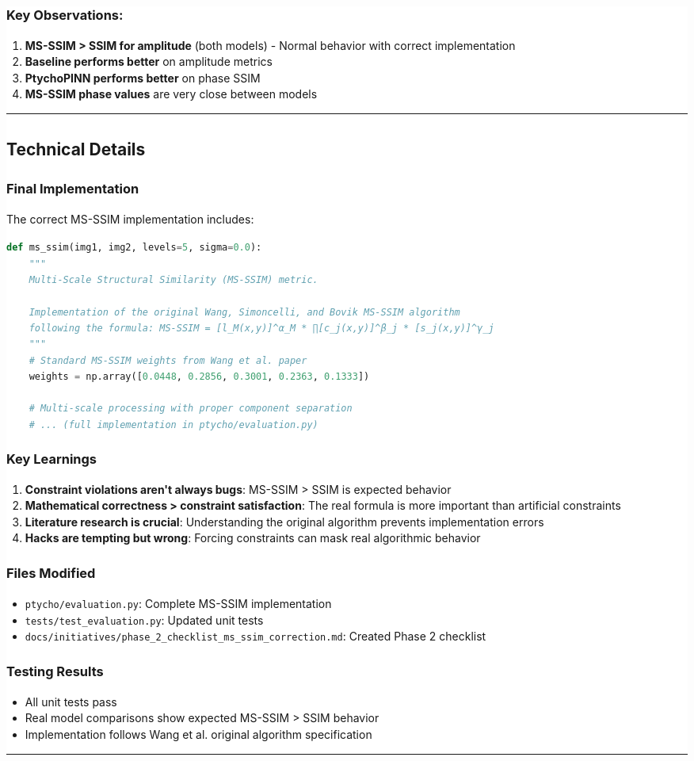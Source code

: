 ### Key Observations:
1. **MS-SSIM > SSIM for amplitude** (both models) - Normal behavior with correct implementation
2. **Baseline performs better** on amplitude metrics
3. **PtychoPINN performs better** on phase SSIM
4. **MS-SSIM phase values** are very close between models

---

## Technical Details

### Final Implementation

The correct MS-SSIM implementation includes:

```python
def ms_ssim(img1, img2, levels=5, sigma=0.0):
    """
    Multi-Scale Structural Similarity (MS-SSIM) metric.
    
    Implementation of the original Wang, Simoncelli, and Bovik MS-SSIM algorithm
    following the formula: MS-SSIM = [l_M(x,y)]^α_M * ∏[c_j(x,y)]^β_j * [s_j(x,y)]^γ_j
    """
    # Standard MS-SSIM weights from Wang et al. paper
    weights = np.array([0.0448, 0.2856, 0.3001, 0.2363, 0.1333])
    
    # Multi-scale processing with proper component separation
    # ... (full implementation in ptycho/evaluation.py)
```

### Key Learnings

1. **Constraint violations aren't always bugs**: MS-SSIM > SSIM is expected behavior
2. **Mathematical correctness > constraint satisfaction**: The real formula is more important than artificial constraints
3. **Literature research is crucial**: Understanding the original algorithm prevents implementation errors
4. **Hacks are tempting but wrong**: Forcing constraints can mask real algorithmic behavior

### Files Modified

- `ptycho/evaluation.py`: Complete MS-SSIM implementation
- `tests/test_evaluation.py`: Updated unit tests
- `docs/initiatives/phase_2_checklist_ms_ssim_correction.md`: Created Phase 2 checklist

### Testing Results

- All unit tests pass
- Real model comparisons show expected MS-SSIM > SSIM behavior
- Implementation follows Wang et al. original algorithm specification

---
